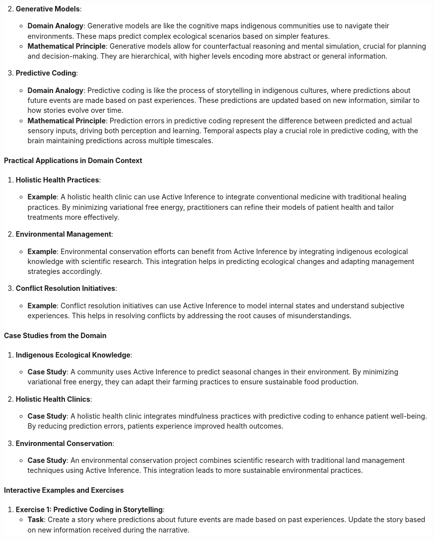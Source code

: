 2. **Generative Models**:
   - **Domain Analogy**: Generative models are like the cognitive maps indigenous communities use to navigate their environments. These maps predict complex ecological scenarios based on simpler features.
   - **Mathematical Principle**: Generative models allow for counterfactual reasoning and mental simulation, crucial for planning and decision-making. They are hierarchical, with higher levels encoding more abstract or general information.

3. **Predictive Coding**:
   - **Domain Analogy**: Predictive coding is like the process of storytelling in indigenous cultures, where predictions about future events are made based on past experiences. These predictions are updated based on new information, similar to how stories evolve over time.
   - **Mathematical Principle**: Prediction errors in predictive coding represent the difference between predicted and actual sensory inputs, driving both perception and learning. Temporal aspects play a crucial role in predictive coding, with the brain maintaining predictions across multiple timescales.

#### Practical Applications in Domain Context
1. **Holistic Health Practices**:
   - **Example**: A holistic health clinic can use Active Inference to integrate conventional medicine with traditional healing practices. By minimizing variational free energy, practitioners can refine their models of patient health and tailor treatments more effectively.

2. **Environmental Management**:
   - **Example**: Environmental conservation efforts can benefit from Active Inference by integrating indigenous ecological knowledge with scientific research. This integration helps in predicting ecological changes and adapting management strategies accordingly.

3. **Conflict Resolution Initiatives**:
   - **Example**: Conflict resolution initiatives can use Active Inference to model internal states and understand subjective experiences. This helps in resolving conflicts by addressing the root causes of misunderstandings.

#### Case Studies from the Domain
1. **Indigenous Ecological Knowledge**:
   - **Case Study**: A community uses Active Inference to predict seasonal changes in their environment. By minimizing variational free energy, they can adapt their farming practices to ensure sustainable food production.

2. **Holistic Health Clinics**:
   - **Case Study**: A holistic health clinic integrates mindfulness practices with predictive coding to enhance patient well-being. By reducing prediction errors, patients experience improved health outcomes.

3. **Environmental Conservation**:
   - **Case Study**: An environmental conservation project combines scientific research with traditional land management techniques using Active Inference. This integration leads to more sustainable environmental practices.

#### Interactive Examples and Exercises
1. **Exercise 1: Predictive Coding in Storytelling**:
   - **Task**: Create a story where predictions about future events are made based on past experiences. Update the story based on new information received during the narrative.
